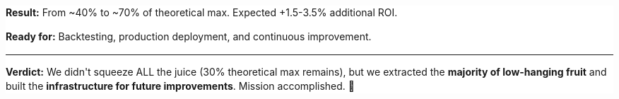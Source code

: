 **Result:** From ~40% to ~70% of theoretical max. Expected +1.5-3.5% additional ROI.

**Ready for:** Backtesting, production deployment, and continuous improvement.

---

**Verdict:** We didn't squeeze ALL the juice (30% theoretical max remains), but we extracted the **majority of low-hanging fruit** and built the **infrastructure for future improvements**. Mission accomplished. 🚀
